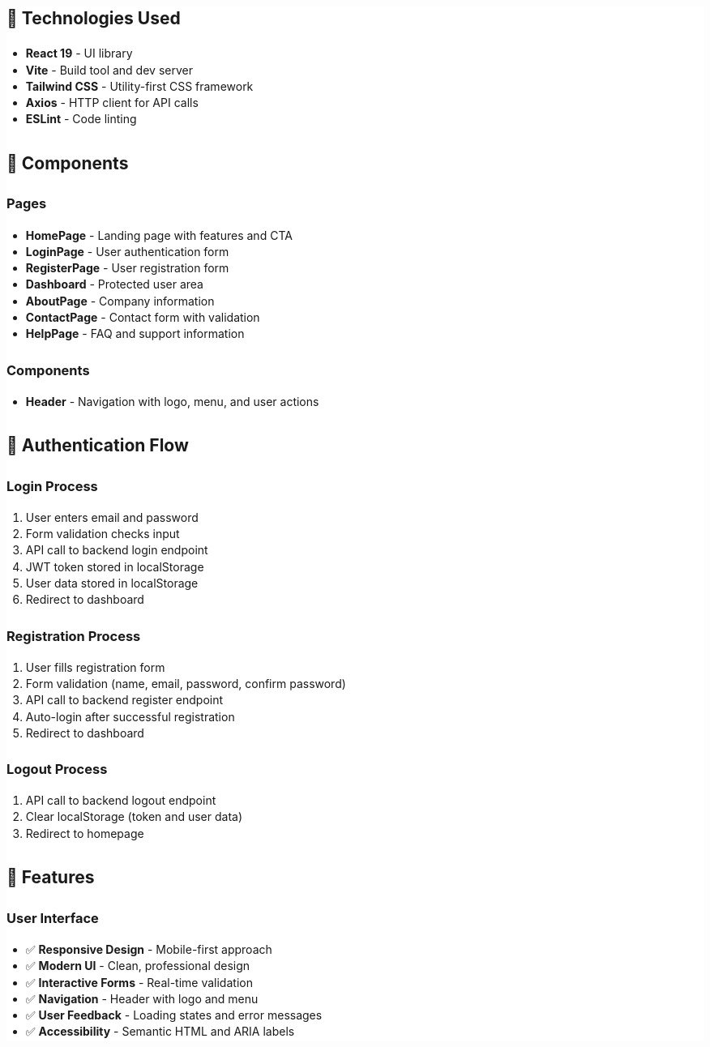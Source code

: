 ## 🎨 Technologies Used

- **React 19** - UI library
- **Vite** - Build tool and dev server
- **Tailwind CSS** - Utility-first CSS framework
- **Axios** - HTTP client for API calls
- **ESLint** - Code linting

## 🧩 Components

### Pages
- **HomePage** - Landing page with features and CTA
- **LoginPage** - User authentication form
- **RegisterPage** - User registration form
- **Dashboard** - Protected user area
- **AboutPage** - Company information
- **ContactPage** - Contact form with validation
- **HelpPage** - FAQ and support information

### Components
- **Header** - Navigation with logo, menu, and user actions

## 🔐 Authentication Flow

### Login Process
1. User enters email and password
2. Form validation checks input
3. API call to backend login endpoint
4. JWT token stored in localStorage
5. User data stored in localStorage
6. Redirect to dashboard

### Registration Process
1. User fills registration form
2. Form validation (name, email, password, confirm password)
3. API call to backend register endpoint
4. Auto-login after successful registration
5. Redirect to dashboard

### Logout Process
1. API call to backend logout endpoint
2. Clear localStorage (token and user data)
3. Redirect to homepage

## 🎯 Features

### User Interface
- ✅ **Responsive Design** - Mobile-first approach
- ✅ **Modern UI** - Clean, professional design
- ✅ **Interactive Forms** - Real-time validation
- ✅ **Navigation** - Header with logo and menu
- ✅ **User Feedback** - Loading states and error messages
- ✅ **Accessibility** - Semantic HTML and ARIA labels
